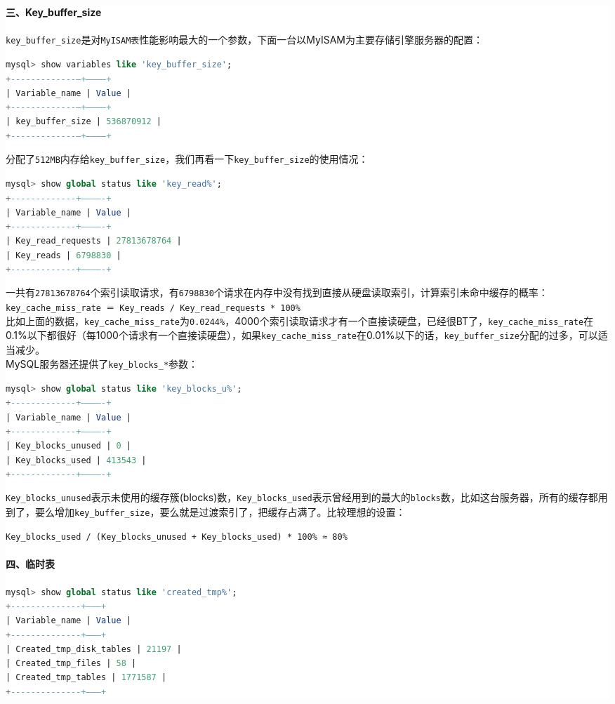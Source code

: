 #### 三、Key_buffer_size

`key_buffer_size`是对`MyISAM表`性能影响最大的一个参数，下面一台以MyISAM为主要存储引擎服务器的配置：  

```sql
mysql> show variables like 'key_buffer_size';
+-------------–+————+  
| Variable_name | Value |  
+-------------–+————+  
| key_buffer_size | 536870912 |  
+-------------–+————+  
```

分配了`512MB`内存给`key_buffer_size`，我们再看一下`key_buffer_size`的使用情况：  

```sql
mysql> show global status like 'key_read%';  
+-------------+————-+  
| Variable_name | Value |  
+-------------+————-+  
| Key_read_requests | 27813678764 |  
| Key_reads | 6798830 |  
+-------------+————-+  
```

一共有`27813678764`个索引读取请求，有`6798830`个请求在内存中没有找到直接从硬盘读取索引，计算索引未命中缓存的概率：  
`key_cache_miss_rate ＝ Key_reads / Key_read_requests * 100%`  
比如上面的数据，`key_cache_miss_rate`为`0.0244%`，4000个索引读取请求才有一个直接读硬盘，已经很BT了，`key_cache_miss_rate`在0.1%以下都很好（每1000个请求有一个直接读硬盘），如果`key_cache_miss_rate`在0.01%以下的话，`key_buffer_size`分配的过多，可以适当减少。  
MySQL服务器还提供了`key_blocks_*`参数：  

```sql
mysql> show global status like 'key_blocks_u%';  
+-------------+————-+  
| Variable_name | Value |  
+-------------+————-+  
| Key_blocks_unused | 0 |  
| Key_blocks_used | 413543 |  
+-------------+————-+  
```

`Key_blocks_unused`表示未使用的缓存簇(blocks)数，`Key_blocks_used`表示曾经用到的最大的`blocks`数，比如这台服务器，所有的缓存都用到了，要么增加`key_buffer_size`，要么就是过渡索引了，把缓存占满了。比较理想的设置：  

`Key_blocks_used / (Key_blocks_unused + Key_blocks_used) * 100% ≈ 80%`  

#### 四、临时表

```sql
mysql> show global status like 'created_tmp%';  
+--------------+———+  
| Variable_name | Value |  
+--------------+———+  
| Created_tmp_disk_tables | 21197 |  
| Created_tmp_files | 58 |  
| Created_tmp_tables | 1771587 |  
+--------------+———+  
```
